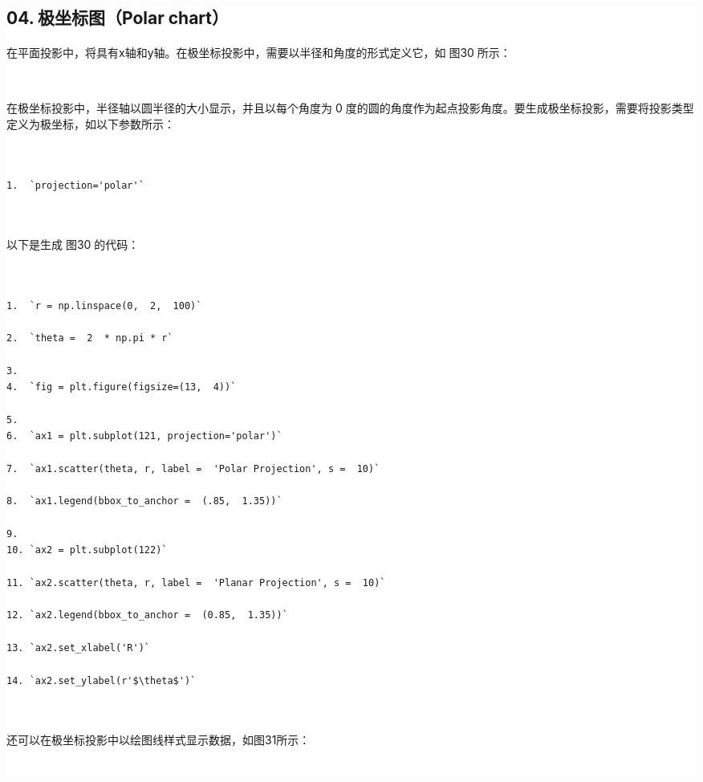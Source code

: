 ## 04\. 极坐标图（Polar chart）

在平面投影中，将具有x轴和y轴。在极坐标投影中，需要以半径和角度的形式定义它，如 图30 所示：

![Image](data:image/gif;base64,iVBORw0KGgoAAAANSUhEUgAAAAEAAAABCAYAAAAfFcSJAAAADUlEQVQImWNgYGBgAAAABQABh6FO1AAAAABJRU5ErkJggg==)

在极坐标投影中，半径轴以圆半径的大小显示，并且以每个角度为 0 度的圆的角度作为起点投影角度。要生成极坐标投影，需要将投影类型定义为极坐标，如以下参数所示：

```


1.  `projection='polar'`
    


```

以下是生成 图30 的代码：

```


1.  `r = np.linspace(0,  2,  100)`
    
2.  `theta =  2  * np.pi * r`
    
3.  
4.  `fig = plt.figure(figsize=(13,  4))`
    
5.  
6.  `ax1 = plt.subplot(121, projection='polar')`
    
7.  `ax1.scatter(theta, r, label =  'Polar Projection', s =  10)`
    
8.  `ax1.legend(bbox_to_anchor =  (.85,  1.35))`
    
9.  
10. `ax2 = plt.subplot(122)`
    
11. `ax2.scatter(theta, r, label =  'Planar Projection', s =  10)`
    
12. `ax2.legend(bbox_to_anchor =  (0.85,  1.35))`
    
13. `ax2.set_xlabel('R')`
    
14. `ax2.set_ylabel(r'$\theta$')`
    


```

还可以在极坐标投影中以绘图线样式显示数据，如图31所示：

![Image](data:image/gif;base64,iVBORw0KGgoAAAANSUhEUgAAAAEAAAABCAYAAAAfFcSJAAAADUlEQVQImWNgYGBgAAAABQABh6FO1AAAAABJRU5ErkJggg==)
